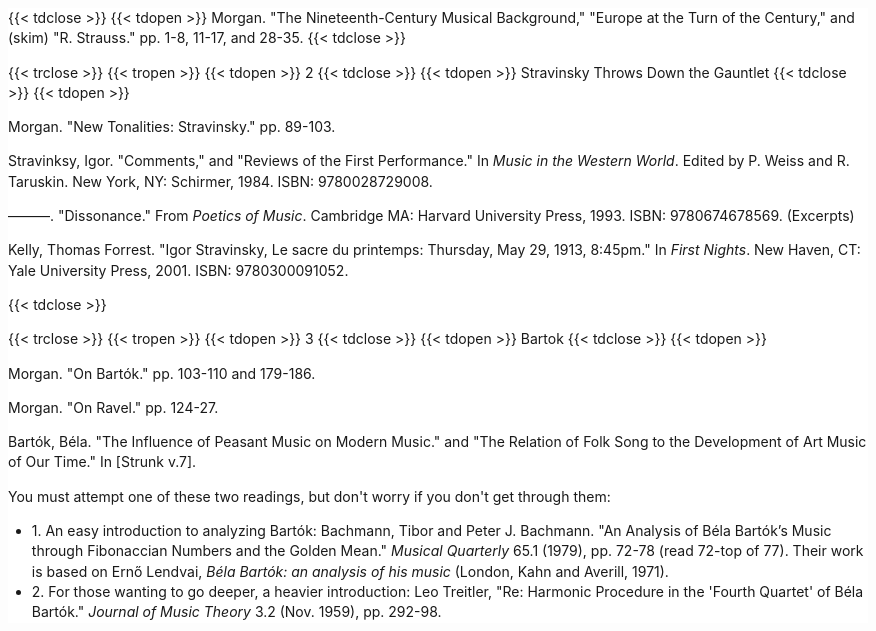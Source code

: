 
{{< tdclose >}}
{{< tdopen >}}
Morgan. "The Nineteenth-Century Musical Background," "Europe at the Turn of the Century," and (skim) "R. Strauss." pp. 1-8, 11-17, and 28-35.
{{< tdclose >}}

{{< trclose >}}
{{< tropen >}}
{{< tdopen >}}
2
{{< tdclose >}}
{{< tdopen >}}
Stravinsky Throws Down the Gauntlet
{{< tdclose >}}
{{< tdopen >}}


Morgan. "New Tonalities: Stravinsky." pp. 89-103.

Stravinksy, Igor. "Comments," and "Reviews of the First Performance." In _Music in the Western World_. Edited by P. Weiss and R. Taruskin. New York, NY: Schirmer, 1984. ISBN: 9780028729008.

———. "Dissonance." From _Poetics of Music_. Cambridge MA: Harvard University Press, 1993. ISBN: 9780674678569. (Excerpts)

Kelly, Thomas Forrest. "Igor Stravinsky, Le sacre du printemps: Thursday, May 29, 1913, 8:45pm." In _First Nights_. New Haven, CT: Yale University Press, 2001. ISBN: 9780300091052.


{{< tdclose >}}

{{< trclose >}}
{{< tropen >}}
{{< tdopen >}}
3
{{< tdclose >}}
{{< tdopen >}}
Bartok
{{< tdclose >}}
{{< tdopen >}}


Morgan. "On Bartók." pp. 103-110 and 179-186.

Morgan. "On Ravel." pp. 124-27.

Bartók, Béla. "The Influence of Peasant Music on Modern Music." and "The Relation of Folk Song to the Development of Art Music of Our Time." In \[Strunk v.7\].

You must attempt one of these two readings, but don't worry if you don't get through them:

*   1\. An easy introduction to analyzing Bartók: Bachmann, Tibor and Peter J. Bachmann. "An Analysis of Béla Bartók’s Music through Fibonaccian Numbers and the Golden Mean." _Musical Quarterly_ 65.1 (1979), pp. 72-78 (read 72-top of 77). Their work is based on Ernő Lendvai, _Béla Bartók: an analysis of his music_ (London, Kahn and Averill, 1971).
*   2\. For those wanting to go deeper, a heavier introduction: Leo Treitler, "Re: Harmonic Procedure in the 'Fourth Quartet' of Béla Bartók." _Journal of Music Theory_ 3.2 (Nov. 1959), pp. 292-98.
